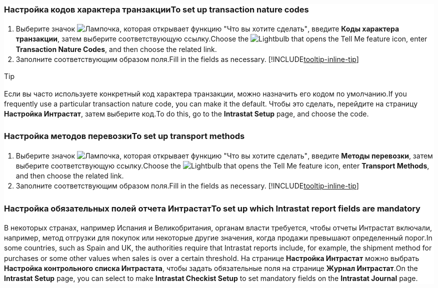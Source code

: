 ### <a name="to-set-up-transaction-nature-codes"></a><span data-ttu-id="50a60-153">Настройка кодов характера транзакции</span><span class="sxs-lookup"><span data-stu-id="50a60-153">To set up transaction nature codes</span></span>
1. <span data-ttu-id="50a60-154">Выберите значок ![Лампочка, которая открывает функцию "Что вы хотите сделать"](media/ui-search/search_small.png "Что вы хотите сделать"), введите **Коды характера транзакции**, затем выберите соответствующую ссылку.</span><span class="sxs-lookup"><span data-stu-id="50a60-154">Choose the ![Lightbulb that opens the Tell Me feature](media/ui-search/search_small.png "Tell me what you want to do") icon, enter **Transaction Nature Codes**, and then choose the related link.</span></span>  
2. <span data-ttu-id="50a60-155">Заполните соответствующим образом поля.</span><span class="sxs-lookup"><span data-stu-id="50a60-155">Fill in the fields as necessary.</span></span> [!INCLUDE[tooltip-inline-tip](includes/tooltip-inline-tip_md.md)]  

> [!Tip]
> <span data-ttu-id="50a60-156">Если вы часто используете конкретный код характера транзакции, можно назначить его кодом по умолчанию.</span><span class="sxs-lookup"><span data-stu-id="50a60-156">If you frequently use a particular transaction nature code, you can make it the default.</span></span> <span data-ttu-id="50a60-157">Чтобы это сделать, перейдите на страницу **Настройка Интрастат**, затем выберите код.</span><span class="sxs-lookup"><span data-stu-id="50a60-157">To do this, go to the **Intrastat Setup** page, and choose the code.</span></span>

### <a name="to-set-up-transport-methods"></a><span data-ttu-id="50a60-158">Настройка методов перевозки</span><span class="sxs-lookup"><span data-stu-id="50a60-158">To set up transport methods</span></span>
1. <span data-ttu-id="50a60-159">Выберите значок ![Лампочка, которая открывает функцию "Что вы хотите сделать"](media/ui-search/search_small.png "Что вы хотите сделать"), введите **Методы перевозки**, затем выберите соответствующую ссылку.</span><span class="sxs-lookup"><span data-stu-id="50a60-159">Choose the ![Lightbulb that opens the Tell Me feature](media/ui-search/search_small.png "Tell me what you want to do") icon, enter **Transport Methods**, and then choose the related link.</span></span>  
2. <span data-ttu-id="50a60-160">Заполните соответствующим образом поля.</span><span class="sxs-lookup"><span data-stu-id="50a60-160">Fill in the fields as necessary.</span></span> [!INCLUDE[tooltip-inline-tip](includes/tooltip-inline-tip_md.md)]

### <a name="to-set-up-which-intrastat-report-fields-are-mandatory"></a><span data-ttu-id="50a60-161">Настройка обязательных полей отчета Интрастат</span><span class="sxs-lookup"><span data-stu-id="50a60-161">To set up which Intrastat report fields are mandatory</span></span>
<span data-ttu-id="50a60-162">В некоторых странах, например Испания и Великобритания, органам власти требуется, чтобы отчеты Интрастат включали, например, метод отгрузки для покупок или некоторые другие значения, когда продажи превышают определенный порог.</span><span class="sxs-lookup"><span data-stu-id="50a60-162">In some countries, such as Spain and UK, the authorities require that Intrastat reports include, for example, the shipment method for purchases or some other values when sales is over a certain threshold.</span></span> <span data-ttu-id="50a60-163">На странице **Настройка Интрастат** можно выбрать **Настройка контрольного списка Интрастата**, чтобы задать обязательные поля на странице **Журнал Интрастат**.</span><span class="sxs-lookup"><span data-stu-id="50a60-163">On the **Intrastat Setup** page, you can select to make **Intrastat Checkist Setup** to set mandatory fields on the **Intrastat Journal** page.</span></span>
